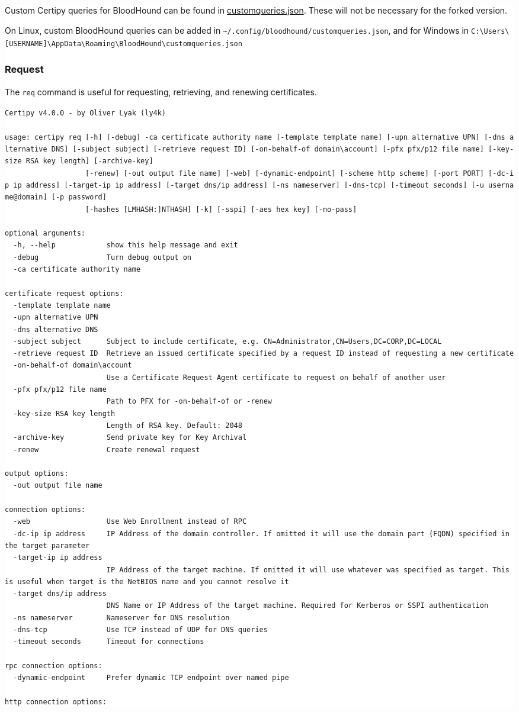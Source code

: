 Custom Certipy queries for BloodHound can be found in [customqueries.json](./customqueries.json). These will not be necessary for the forked version.

On Linux, custom BloodHound queries can be added in `~/.config/bloodhound/customqueries.json`, and for Windows in `C:\Users\[USERNAME]\AppData\Roaming\BloodHound\customqueries.json`

### Request

The `req` command is useful for requesting, retrieving, and renewing certificates.

```
Certipy v4.0.0 - by Oliver Lyak (ly4k)

usage: certipy req [-h] [-debug] -ca certificate authority name [-template template name] [-upn alternative UPN] [-dns alternative DNS] [-subject subject] [-retrieve request ID] [-on-behalf-of domain\account] [-pfx pfx/p12 file name] [-key-size RSA key length] [-archive-key]
                   [-renew] [-out output file name] [-web] [-dynamic-endpoint] [-scheme http scheme] [-port PORT] [-dc-ip ip address] [-target-ip ip address] [-target dns/ip address] [-ns nameserver] [-dns-tcp] [-timeout seconds] [-u username@domain] [-p password]
                   [-hashes [LMHASH:]NTHASH] [-k] [-sspi] [-aes hex key] [-no-pass]

optional arguments:
  -h, --help            show this help message and exit
  -debug                Turn debug output on
  -ca certificate authority name

certificate request options:
  -template template name
  -upn alternative UPN
  -dns alternative DNS
  -subject subject      Subject to include certificate, e.g. CN=Administrator,CN=Users,DC=CORP,DC=LOCAL
  -retrieve request ID  Retrieve an issued certificate specified by a request ID instead of requesting a new certificate
  -on-behalf-of domain\account
                        Use a Certificate Request Agent certificate to request on behalf of another user
  -pfx pfx/p12 file name
                        Path to PFX for -on-behalf-of or -renew
  -key-size RSA key length
                        Length of RSA key. Default: 2048
  -archive-key          Send private key for Key Archival
  -renew                Create renewal request

output options:
  -out output file name

connection options:
  -web                  Use Web Enrollment instead of RPC
  -dc-ip ip address     IP Address of the domain controller. If omitted it will use the domain part (FQDN) specified in the target parameter
  -target-ip ip address
                        IP Address of the target machine. If omitted it will use whatever was specified as target. This is useful when target is the NetBIOS name and you cannot resolve it
  -target dns/ip address
                        DNS Name or IP Address of the target machine. Required for Kerberos or SSPI authentication
  -ns nameserver        Nameserver for DNS resolution
  -dns-tcp              Use TCP instead of UDP for DNS queries
  -timeout seconds      Timeout for connections

rpc connection options:
  -dynamic-endpoint     Prefer dynamic TCP endpoint over named pipe

http connection options:
```